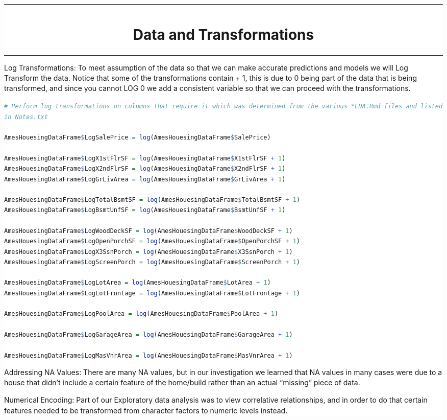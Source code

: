 
<hr>
<center>
<h1>
Data and Transformations
</h1>
</center>
<hr>

Log Transformations: To meet assumption of the data so that we can make
accurate predictions and models we will Log Transform the data. Notice
that some of the transformations contain + 1, this is due to 0 being
part of the data that is being transformed, and since you cannot LOG 0
we add a consistent variable so that we can proceed with the
transformations.

``` r
# Perform log transformations on columns that require it which was determined from the various *EDA.Rmd files and listed in Notes.txt

AmesHouesingDataFrame$LogSalePrice = log(AmesHouesingDataFrame$SalePrice)

AmesHouesingDataFrame$LogX1stFlrSF = log(AmesHouesingDataFrame$X1stFlrSF + 1)
AmesHouesingDataFrame$LogX2ndFlrSF = log(AmesHouesingDataFrame$X2ndFlrSF + 1)
AmesHouesingDataFrame$LogGrLivArea = log(AmesHouesingDataFrame$GrLivArea + 1)

AmesHouesingDataFrame$LogTotalBsmtSF = log(AmesHouesingDataFrame$TotalBsmtSF + 1)
AmesHouesingDataFrame$LogBsmtUnfSF = log(AmesHouesingDataFrame$BsmtUnfSF + 1)

AmesHouesingDataFrame$LogWoodDeckSF = log(AmesHouesingDataFrame$WoodDeckSF + 1)
AmesHouesingDataFrame$LogOpenPorchSF = log(AmesHouesingDataFrame$OpenPorchSF + 1)
AmesHouesingDataFrame$LogX3SsnPorch = log(AmesHouesingDataFrame$X3SsnPorch + 1)
AmesHouesingDataFrame$LogScreenPorch = log(AmesHouesingDataFrame$ScreenPorch + 1)

AmesHouesingDataFrame$LogLotArea = log(AmesHouesingDataFrame$LotArea + 1)
AmesHouesingDataFrame$LogLotFrontage = log(AmesHouesingDataFrame$LotFrontage + 1)

AmesHouesingDataFrame$LogPoolArea = log(AmesHouesingDataFrame$PoolArea + 1)

AmesHouesingDataFrame$LogGarageArea = log(AmesHouesingDataFrame$GarageArea + 1)

AmesHouesingDataFrame$LogMasVnrArea = log(AmesHouesingDataFrame$MasVnrArea + 1)
```

Addressing NA Values: There are many NA values, but in our investigation
we learned that NA values in many cases were due to a house that didn’t
include a certain feature of the home/build rather than an actual
“missing” piece of data.

Numerical Encoding: Part of our Exploratory data analysis was to view
correlative relationships, and in order to do that certain features
needed to be transformed from character factors to numeric levels
instead.
